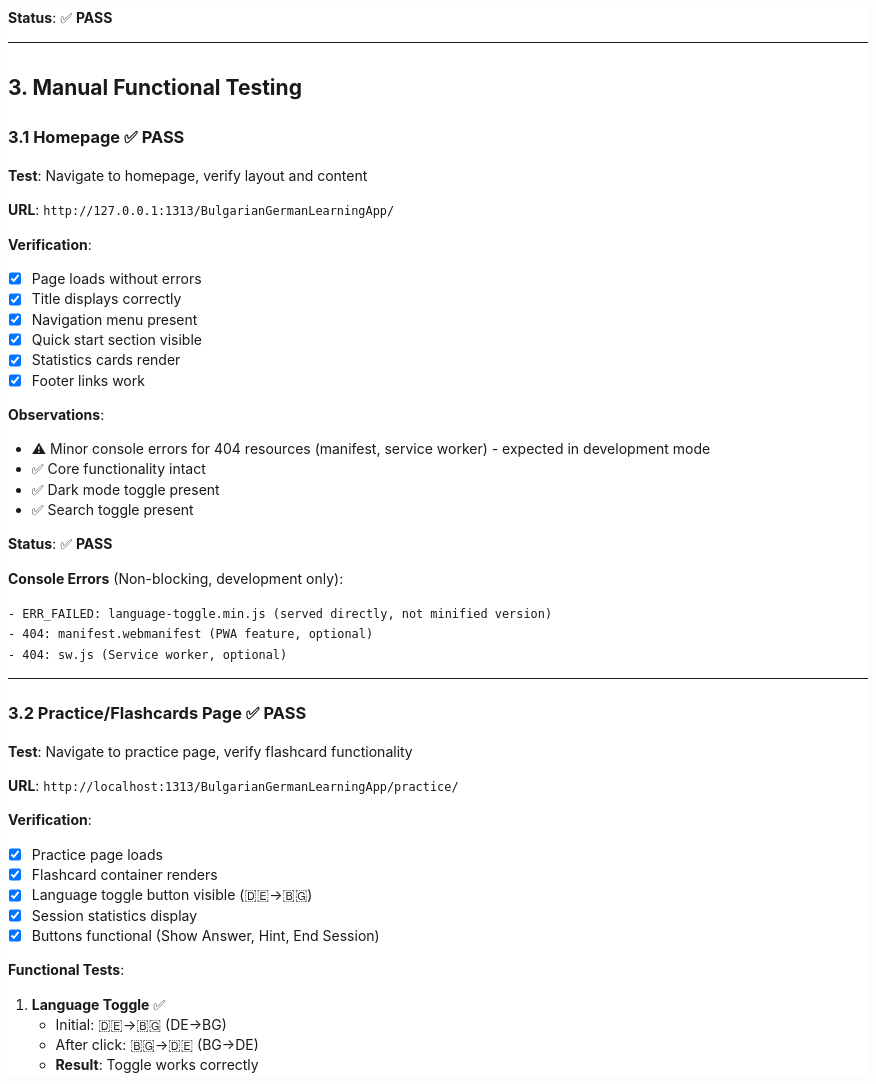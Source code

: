 **Status**: ✅ **PASS**

---

## 3. Manual Functional Testing

### 3.1 Homepage ✅ PASS

**Test**: Navigate to homepage, verify layout and content

**URL**: `http://127.0.0.1:1313/BulgarianGermanLearningApp/`

**Verification**:
- [x] Page loads without errors
- [x] Title displays correctly
- [x] Navigation menu present
- [x] Quick start section visible
- [x] Statistics cards render
- [x] Footer links work

**Observations**:
- ⚠️ Minor console errors for 404 resources (manifest, service worker) - expected in development mode
- ✅ Core functionality intact
- ✅ Dark mode toggle present
- ✅ Search toggle present

**Status**: ✅ **PASS**

**Console Errors** (Non-blocking, development only):
```
- ERR_FAILED: language-toggle.min.js (served directly, not minified version)
- 404: manifest.webmanifest (PWA feature, optional)
- 404: sw.js (Service worker, optional)
```

---

### 3.2 Practice/Flashcards Page ✅ PASS

**Test**: Navigate to practice page, verify flashcard functionality

**URL**: `http://localhost:1313/BulgarianGermanLearningApp/practice/`

**Verification**:
- [x] Practice page loads
- [x] Flashcard container renders
- [x] Language toggle button visible (🇩🇪→🇧🇬)
- [x] Session statistics display
- [x] Buttons functional (Show Answer, Hint, End Session)

**Functional Tests**:

1. **Language Toggle** ✅
   - Initial: 🇩🇪→🇧🇬 (DE→BG)
   - After click: 🇧🇬→🇩🇪 (BG→DE)
   - **Result**: Toggle works correctly
